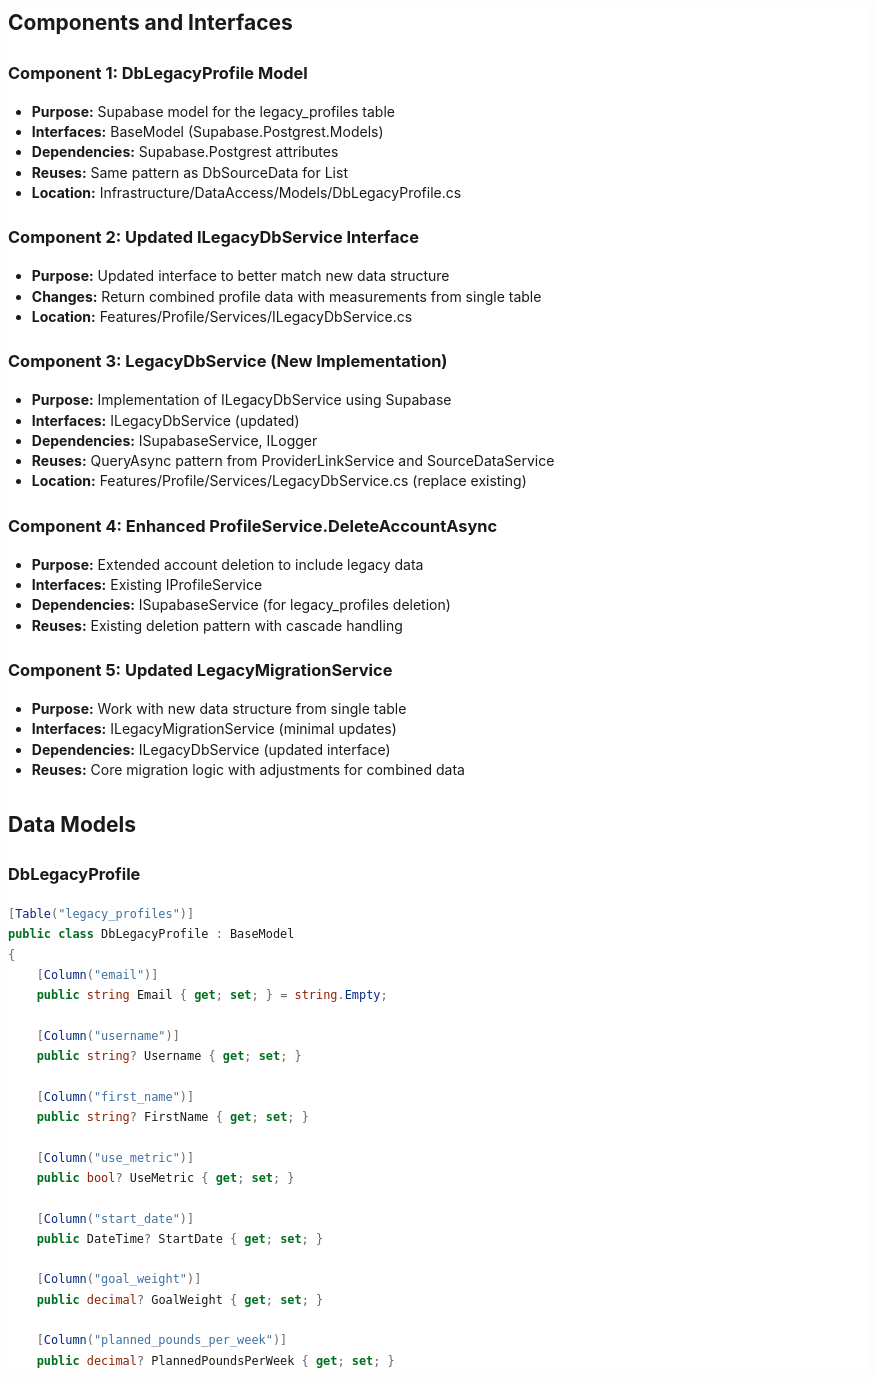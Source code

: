 ## Components and Interfaces

### Component 1: DbLegacyProfile Model
- **Purpose:** Supabase model for the legacy_profiles table
- **Interfaces:** BaseModel (Supabase.Postgrest.Models)
- **Dependencies:** Supabase.Postgrest attributes
- **Reuses:** Same pattern as DbSourceData for List<RawMeasurement>
- **Location:** Infrastructure/DataAccess/Models/DbLegacyProfile.cs

### Component 2: Updated ILegacyDbService Interface
- **Purpose:** Updated interface to better match new data structure
- **Changes:** Return combined profile data with measurements from single table
- **Location:** Features/Profile/Services/ILegacyDbService.cs

### Component 3: LegacyDbService (New Implementation)
- **Purpose:** Implementation of ILegacyDbService using Supabase
- **Interfaces:** ILegacyDbService (updated)
- **Dependencies:** ISupabaseService, ILogger
- **Reuses:** QueryAsync pattern from ProviderLinkService and SourceDataService
- **Location:** Features/Profile/Services/LegacyDbService.cs (replace existing)

### Component 4: Enhanced ProfileService.DeleteAccountAsync
- **Purpose:** Extended account deletion to include legacy data
- **Interfaces:** Existing IProfileService
- **Dependencies:** ISupabaseService (for legacy_profiles deletion)
- **Reuses:** Existing deletion pattern with cascade handling

### Component 5: Updated LegacyMigrationService
- **Purpose:** Work with new data structure from single table
- **Interfaces:** ILegacyMigrationService (minimal updates)
- **Dependencies:** ILegacyDbService (updated interface)
- **Reuses:** Core migration logic with adjustments for combined data

## Data Models

### DbLegacyProfile
```csharp
[Table("legacy_profiles")]
public class DbLegacyProfile : BaseModel
{
    [Column("email")]
    public string Email { get; set; } = string.Empty;
    
    [Column("username")]
    public string? Username { get; set; }
    
    [Column("first_name")]
    public string? FirstName { get; set; }
    
    [Column("use_metric")]
    public bool? UseMetric { get; set; }
    
    [Column("start_date")]
    public DateTime? StartDate { get; set; }
    
    [Column("goal_weight")]
    public decimal? GoalWeight { get; set; }
    
    [Column("planned_pounds_per_week")]
    public decimal? PlannedPoundsPerWeek { get; set; }
```